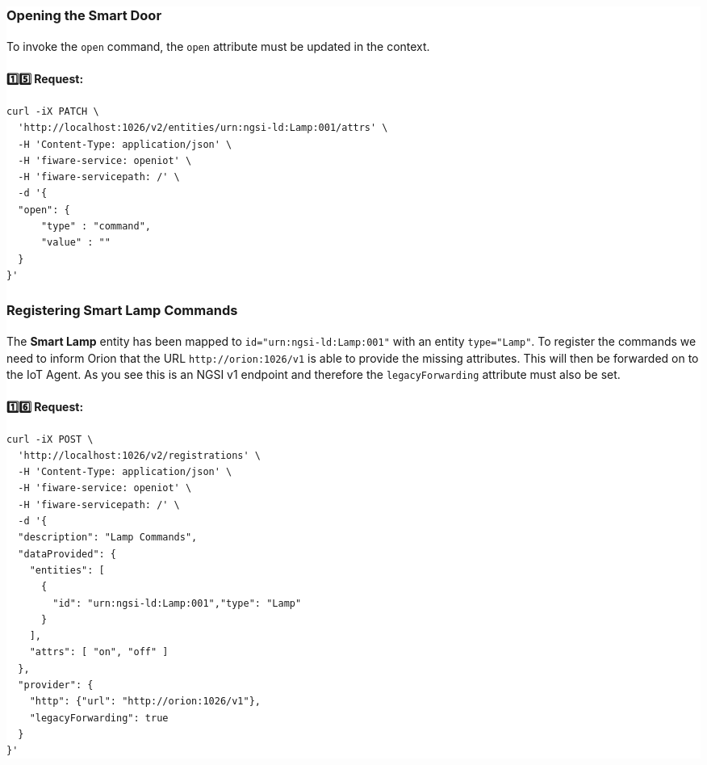 ### Opening the Smart Door

To invoke the `open` command, the `open` attribute must be updated in the
context.

#### :one::five: Request:

```console
curl -iX PATCH \
  'http://localhost:1026/v2/entities/urn:ngsi-ld:Lamp:001/attrs' \
  -H 'Content-Type: application/json' \
  -H 'fiware-service: openiot' \
  -H 'fiware-servicepath: /' \
  -d '{
  "open": {
      "type" : "command",
      "value" : ""
  }
}'
```

### Registering Smart Lamp Commands

The **Smart Lamp** entity has been mapped to `id="urn:ngsi-ld:Lamp:001"` with an
entity `type="Lamp"`. To register the commands we need to inform Orion that the
URL `http://orion:1026/v1` is able to provide the missing attributes. This will
then be forwarded on to the IoT Agent. As you see this is an NGSI v1 endpoint
and therefore the `legacyForwarding` attribute must also be set.

#### :one::six: Request:

```console
curl -iX POST \
  'http://localhost:1026/v2/registrations' \
  -H 'Content-Type: application/json' \
  -H 'fiware-service: openiot' \
  -H 'fiware-servicepath: /' \
  -d '{
  "description": "Lamp Commands",
  "dataProvided": {
    "entities": [
      {
        "id": "urn:ngsi-ld:Lamp:001","type": "Lamp"
      }
    ],
    "attrs": [ "on", "off" ]
  },
  "provider": {
    "http": {"url": "http://orion:1026/v1"},
    "legacyForwarding": true
  }
}'
```
